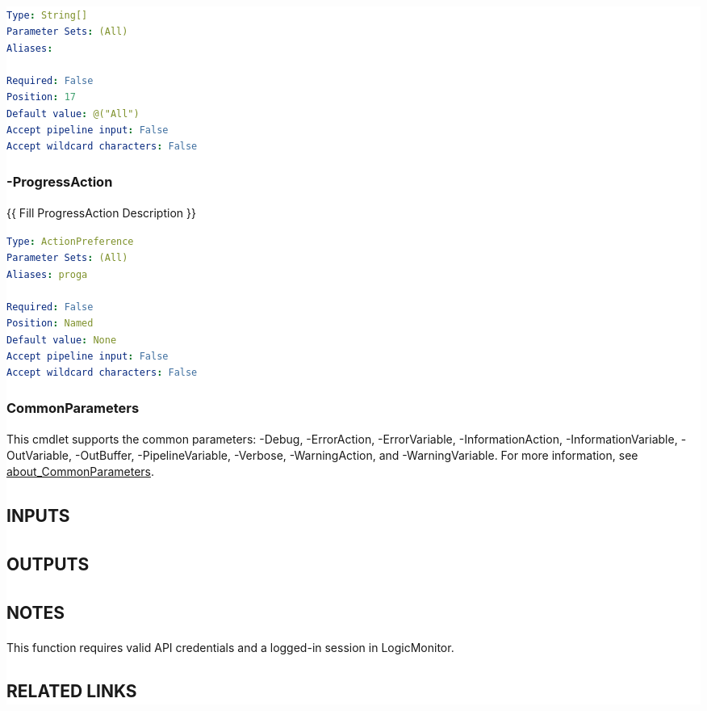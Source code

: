 ```yaml
Type: String[]
Parameter Sets: (All)
Aliases:

Required: False
Position: 17
Default value: @("All")
Accept pipeline input: False
Accept wildcard characters: False
```

### -ProgressAction
{{ Fill ProgressAction Description }}

```yaml
Type: ActionPreference
Parameter Sets: (All)
Aliases: proga

Required: False
Position: Named
Default value: None
Accept pipeline input: False
Accept wildcard characters: False
```

### CommonParameters
This cmdlet supports the common parameters: -Debug, -ErrorAction, -ErrorVariable, -InformationAction, -InformationVariable, -OutVariable, -OutBuffer, -PipelineVariable, -Verbose, -WarningAction, and -WarningVariable. For more information, see [about_CommonParameters](http://go.microsoft.com/fwlink/?LinkID=113216).

## INPUTS

## OUTPUTS

## NOTES
This function requires valid API credentials and a logged-in session in LogicMonitor.

## RELATED LINKS
